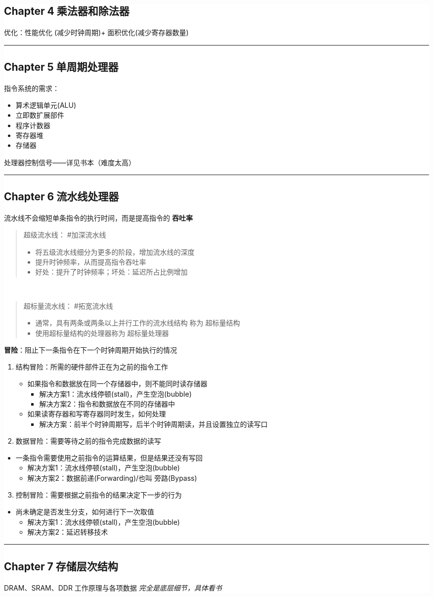 ## Chapter 4 乘法器和除法器
优化：性能优化 (减少时钟周期)+ 面积优化(减少寄存器数量)

---
## Chapter 5 单周期处理器
指令系统的需求：

- 算术逻辑单元(ALU)
- 立即数扩展部件
- 程序计数器
- 寄存器堆
- 存储器

处理器控制信号——详见书本（难度太高）

---
## Chapter 6 流水线处理器
流水线不会缩短单条指令的执行时间，而是提高指令的 **吞吐率**

>超级流水线：     #加深流水线
>- 将五级流水线细分为更多的阶段，增加流水线的深度
>- 提升时钟频率，从而提高指令吞吐率
>- 好处：提升了时钟频率；坏处：延迟所占比例增加

<br>

>超标量流水线：     #拓宽流水线
>- 通常，具有两条或两条以上并行工作的流水线结构 称为 超标量结构
>- 使用超标量结构的处理器称为 超标量处理器

**冒险**：阻止下一条指令在下一个时钟周期开始执行的情况
1. 结构冒险：所需的硬件部件正在为之前的指令工作
   * 如果指令和数据放在同一个存储器中，则不能同时读存储器
      * 解决方案1：流水线停顿(stall)，产生空泡(bubble)
      * 解决方案2：指令和数据放在不同的存储器中
   * 如果读寄存器和写寄存器同时发生，如何处理
      * 解决方案：前半个时钟周期写，后半个时钟周期读，并且设置独立的读写口

2.  数据冒险：需要等待之前的指令完成数据的读写
  * 一条指令需要使用之前指令的运算结果，但是结果还没有写回
     *  解决方案1：流水线停顿(stall)，产生空泡(bubble)
     *  解决方案2：数据前递(Forwarding)/也叫 旁路(Bypass)
3. 控制冒险：需要根据之前指令的结果决定下一步的行为
  * 尚未确定是否发生分支，如何进行下一次取值
     * 解决方案1：流水线停顿(stall)，产生空泡(bubble)
     * 解决方案2：延迟转移技术

---
## Chapter 7 存储层次结构
DRAM、SRAM、DDR 工作原理与各项数据 *完全是底层细节，具体看书*
